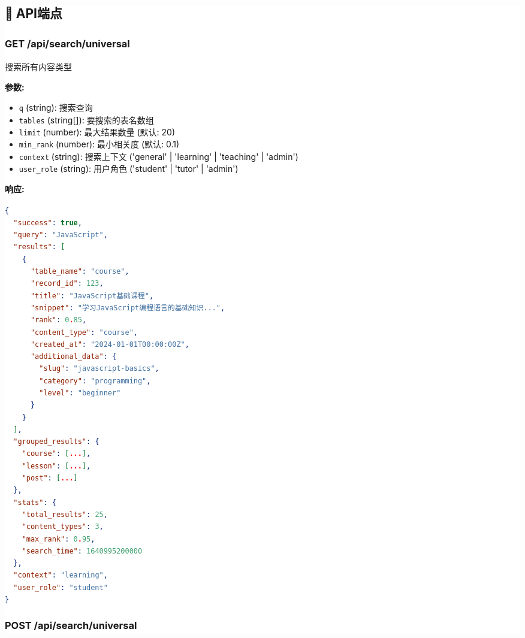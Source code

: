 ## 🔧 API端点

### GET /api/search/universal

搜索所有内容类型

**参数:**
- `q` (string): 搜索查询
- `tables` (string[]): 要搜索的表名数组
- `limit` (number): 最大结果数量 (默认: 20)
- `min_rank` (number): 最小相关度 (默认: 0.1)
- `context` (string): 搜索上下文 ('general' | 'learning' | 'teaching' | 'admin')
- `user_role` (string): 用户角色 ('student' | 'tutor' | 'admin')

**响应:**
```json
{
  "success": true,
  "query": "JavaScript",
  "results": [
    {
      "table_name": "course",
      "record_id": 123,
      "title": "JavaScript基础课程",
      "snippet": "学习JavaScript编程语言的基础知识...",
      "rank": 0.85,
      "content_type": "course",
      "created_at": "2024-01-01T00:00:00Z",
      "additional_data": {
        "slug": "javascript-basics",
        "category": "programming",
        "level": "beginner"
      }
    }
  ],
  "grouped_results": {
    "course": [...],
    "lesson": [...],
    "post": [...]
  },
  "stats": {
    "total_results": 25,
    "content_types": 3,
    "max_rank": 0.95,
    "search_time": 1640995200000
  },
  "context": "learning",
  "user_role": "student"
}
```

### POST /api/search/universal
